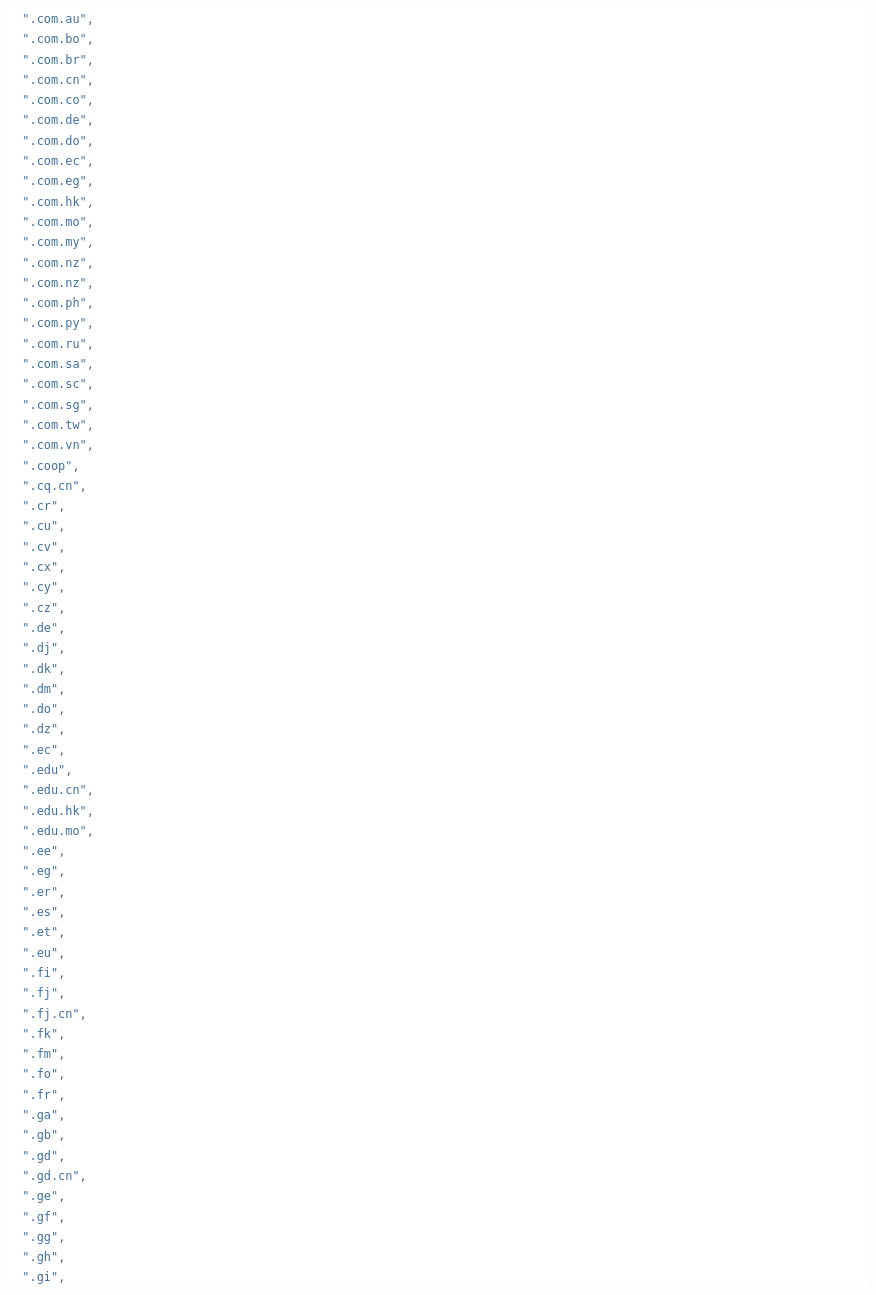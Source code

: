 ```js
  ".com.au",
  ".com.bo",
  ".com.br",
  ".com.cn",
  ".com.co",
  ".com.de",
  ".com.do",
  ".com.ec",
  ".com.eg",
  ".com.hk",
  ".com.mo",
  ".com.my",
  ".com.nz",
  ".com.nz",
  ".com.ph",
  ".com.py",
  ".com.ru",
  ".com.sa",
  ".com.sc",
  ".com.sg",
  ".com.tw",
  ".com.vn",
  ".coop",
  ".cq.cn",
  ".cr",
  ".cu",
  ".cv",
  ".cx",
  ".cy",
  ".cz",
  ".de",
  ".dj",
  ".dk",
  ".dm",
  ".do",
  ".dz",
  ".ec",
  ".edu",
  ".edu.cn",
  ".edu.hk",
  ".edu.mo",
  ".ee",
  ".eg",
  ".er",
  ".es",
  ".et",
  ".eu",
  ".fi",
  ".fj",
  ".fj.cn",
  ".fk",
  ".fm",
  ".fo",
  ".fr",
  ".ga",
  ".gb",
  ".gd",
  ".gd.cn",
  ".ge",
  ".gf",
  ".gg",
  ".gh",
  ".gi",
```
